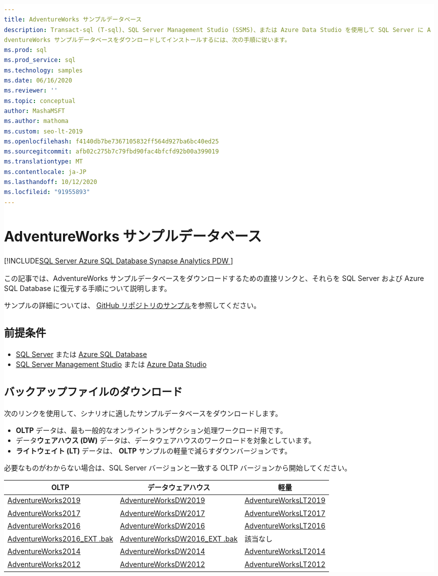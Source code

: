 ```yaml
---
title: AdventureWorks サンプルデータベース
description: Transact-sql (T-sql)、SQL Server Management Studio (SSMS)、または Azure Data Studio を使用して SQL Server に AdventureWorks サンプルデータベースをダウンロードしてインストールするには、次の手順に従います。
ms.prod: sql
ms.prod_service: sql
ms.technology: samples
ms.date: 06/16/2020
ms.reviewer: ''
ms.topic: conceptual
author: MashaMSFT
ms.author: mathoma
ms.custom: seo-lt-2019
ms.openlocfilehash: f4140db7be7367105832ff564d927ba6bc40ed25
ms.sourcegitcommit: afb02c275b7c79fbd90fac4bfcfd92b00a399019
ms.translationtype: MT
ms.contentlocale: ja-JP
ms.lasthandoff: 10/12/2020
ms.locfileid: "91955893"
---
```

# <a name="adventureworks-sample-databases"></a>AdventureWorks サンプルデータベース
[!INCLUDE[SQL Server Azure SQL Database Synapse Analytics PDW ](../includes/applies-to-version/sql-asdb-asdbmi-asa-pdw.md)]

この記事では、AdventureWorks サンプルデータベースをダウンロードするための直接リンクと、それらを SQL Server および Azure SQL Database に復元する手順について説明します。 

サンプルの詳細については、 [GitHub リポジトリのサンプル](https://github.com/microsoft/sql-server-samples/tree/master/samples/databases)を参照してください。 

## <a name="prerequisites"></a>前提条件

- [SQL Server](https://www.microsoft.com/evalcenter/evaluate-sql-server-2019) または [Azure SQL Database](https://azure.microsoft.com/services/sql-database/)
- [SQL Server Management Studio](../ssms/download-sql-server-management-studio-ssms.md) または [Azure Data Studio](../azure-data-studio/download-azure-data-studio.md)


## <a name="download-backup-files"></a>バックアップファイルのダウンロード 

次のリンクを使用して、シナリオに適したサンプルデータベースをダウンロードします。 

- **OLTP** データは、最も一般的なオンライントランザクション処理ワークロード用です。 
- データ**ウェアハウス (DW)** データは、データウェアハウスのワークロードを対象としています。 
- **ライトウェイト (LT)** データは、 **OLTP** サンプルの軽量で減らすダウンバージョンです。 

必要なものがわからない場合は、SQL Server バージョンと一致する OLTP バージョンから開始してください。 

|**OLTP** |**データウェアハウス** |**軽量**|
|---------|---------|---------|
|[AdventureWorks2019](https://github.com/Microsoft/sql-server-samples/releases/download/adventureworks/AdventureWorks2019.bak)|[AdventureWorksDW2019](https://github.com/Microsoft/sql-server-samples/releases/download/adventureworks/AdventureWorksDW2019.bak)|[AdventureWorksLT2019](https://github.com/Microsoft/sql-server-samples/releases/download/adventureworks/AdventureWorksLT2019.bak)|
|[AdventureWorks2017](https://github.com/Microsoft/sql-server-samples/releases/download/adventureworks/AdventureWorks2017.bak)|[AdventureWorksDW2017](https://github.com/Microsoft/sql-server-samples/releases/download/adventureworks/AdventureWorksDW2017.bak)|[AdventureWorksLT2017](https://github.com/Microsoft/sql-server-samples/releases/download/adventureworks/AdventureWorksLT2017.bak)|
|[AdventureWorks2016](https://github.com/Microsoft/sql-server-samples/releases/download/adventureworks/AdventureWorks2016.bak)|[AdventureWorksDW2016](https://github.com/Microsoft/sql-server-samples/releases/download/adventureworks/AdventureWorksDW2016.bak)|[AdventureWorksLT2016](https://github.com/Microsoft/sql-server-samples/releases/download/adventureworks/AdventureWorksLT2016.bak)|
|[AdventureWorks2016_EXT .bak](https://github.com/Microsoft/sql-server-samples/releases/download/adventureworks/AdventureWorks2016_EXT.bak)|[AdventureWorksDW2016_EXT .bak](https://github.com/Microsoft/sql-server-samples/releases/download/adventureworks/AdventureWorksDW2016_EXT.bak)| 該当なし |
|[AdventureWorks2014](https://github.com/Microsoft/sql-server-samples/releases/download/adventureworks/AdventureWorks2014.bak)|[AdventureWorksDW2014](https://github.com/Microsoft/sql-server-samples/releases/download/adventureworks/AdventureWorksDW2014.bak)|[AdventureWorksLT2014](https://github.com/Microsoft/sql-server-samples/releases/download/adventureworks/AdventureWorksLT2014.bak)|
|[AdventureWorks2012](https://github.com/Microsoft/sql-server-samples/releases/download/adventureworks/AdventureWorks2012.bak)|[AdventureWorksDW2012](https://github.com/Microsoft/sql-server-samples/releases/download/adventureworks/AdventureWorksDW2012.bak)|[AdventureWorksLT2012](https://github.com/Microsoft/sql-server-samples/releases/download/adventureworks/AdventureWorksLT2012.bak)|